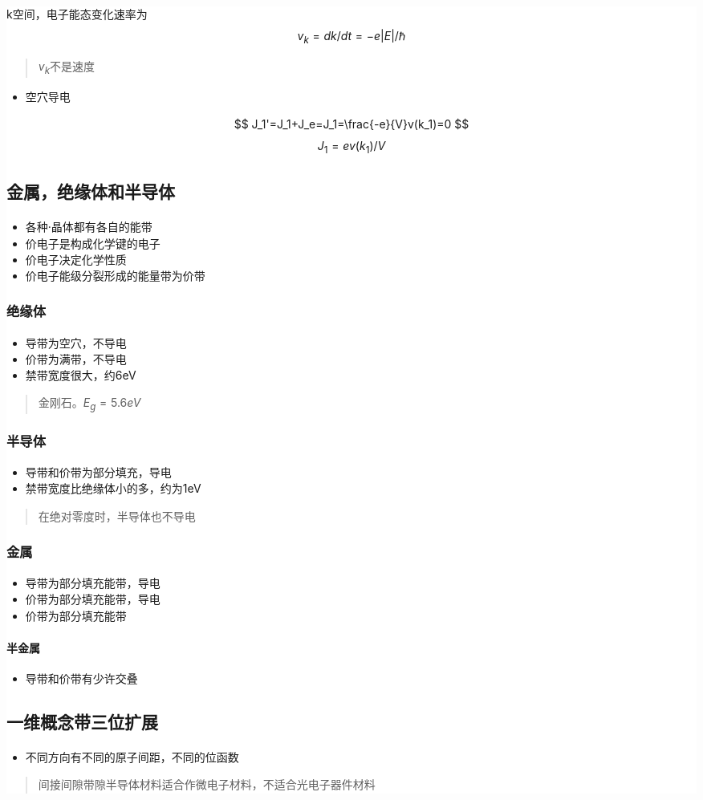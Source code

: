 k空间，电子能态变化速率为
$$
v_k=dk/dt=-e|E|/\hbar
$$
> $v_k$不是速度


+ 空穴导电


$$
J_1'=J_1+J_e=J_1=\frac{-e}{V}v(k_1)=0
$$
$$
J_1=ev(k_1)/V
$$

## 金属，绝缘体和半导体
+ 各种·晶体都有各自的能带
+ 价电子是构成化学键的电子
+ 价电子决定化学性质
+ 价电子能级分裂形成的能量带为价带

### 绝缘体
+ 导带为空穴，不导电
+ 价带为满带，不导电
+ 禁带宽度很大，约6eV

> 金刚石。$E_g=5.6eV$


### 半导体
+ 导带和价带为部分填充，导电
+ 禁带宽度比绝缘体小的多，约为1eV

> 在绝对零度时，半导体也不导电

### 金属
+ 导带为部分填充能带，导电
+ 价带为部分填充能带，导电
+ 价带为部分填充能带


#### 半金属
+ 导带和价带有少许交叠


## 一维概念带三位扩展
+ 不同方向有不同的原子间距，不同的位函数





> 间接间隙带隙半导体材料适合作微电子材料，不适合光电子器件材料
